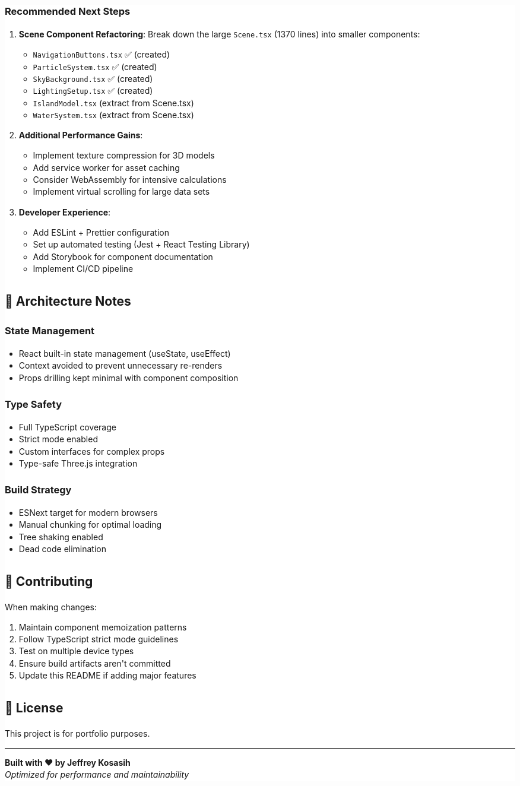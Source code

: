 ### **Recommended Next Steps**

1. **Scene Component Refactoring**: Break down the large `Scene.tsx` (1370 lines) into smaller components:

   - `NavigationButtons.tsx` ✅ (created)
   - `ParticleSystem.tsx` ✅ (created)
   - `SkyBackground.tsx` ✅ (created)
   - `LightingSetup.tsx` ✅ (created)
   - `IslandModel.tsx` (extract from Scene.tsx)
   - `WaterSystem.tsx` (extract from Scene.tsx)

2. **Additional Performance Gains**:

   - Implement texture compression for 3D models
   - Add service worker for asset caching
   - Consider WebAssembly for intensive calculations
   - Implement virtual scrolling for large data sets

3. **Developer Experience**:
   - Add ESLint + Prettier configuration
   - Set up automated testing (Jest + React Testing Library)
   - Add Storybook for component documentation
   - Implement CI/CD pipeline

## 📝 **Architecture Notes**

### **State Management**

- React built-in state management (useState, useEffect)
- Context avoided to prevent unnecessary re-renders
- Props drilling kept minimal with component composition

### **Type Safety**

- Full TypeScript coverage
- Strict mode enabled
- Custom interfaces for complex props
- Type-safe Three.js integration

### **Build Strategy**

- ESNext target for modern browsers
- Manual chunking for optimal loading
- Tree shaking enabled
- Dead code elimination

## 🤝 **Contributing**

When making changes:

1. Maintain component memoization patterns
2. Follow TypeScript strict mode guidelines
3. Test on multiple device types
4. Ensure build artifacts aren't committed
5. Update this README if adding major features

## 📄 **License**

This project is for portfolio purposes.

---

**Built with ❤️ by Jeffrey Kosasih**  
_Optimized for performance and maintainability_
